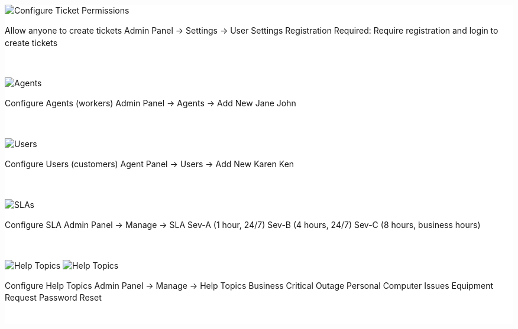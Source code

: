 <p>
<img src="https://i.imgur.com/3MSwaQV.png" height="80%" width="80%" alt="Configure Ticket Permissions"/>
</p>
<p>
Allow anyone to create tickets
Admin Panel -> Settings -> User Settings
Registration Required: Require registration and login to create tickets 
</p>
<br />

<p>
<img src="https://i.imgur.com/k0TmI4c.png" height="80%" width="80%" alt="Agents"/>
</p>
<p>
Configure Agents (workers)
Admin Panel -> Agents -> Add New
Jane
John
</p>
<br />

<p>
<img src="https://i.imgur.com/Ri6qHpE.png" height="80%" width="80%" alt="Users"/>
</p>
<p>
Configure Users (customers)
Agent Panel -> Users -> Add New
Karen
Ken
</p>
<br />

<p>
<img src="https://i.imgur.com/oXAeuwO.png" height="80%" width="80%" alt="SLAs"/>
</p>
<p>
Configure SLA
Admin Panel -> Manage -> SLA
Sev-A (1 hour, 24/7)
Sev-B (4 hours, 24/7)
Sev-C (8 hours, business hours)
</p>
<br />

<p>
<img src="https://i.imgur.com/nfTp0Lb.png" height="80%" width="80%" alt="Help Topics"/>
  
<img src="https://i.imgur.com/O81iiPn.png" height="80%" width="80%" alt="Help Topics"/>
</p>
<p>
Configure Help Topics
Admin Panel -> Manage -> Help Topics
Business Critical Outage
Personal Computer Issues
Equipment Request
Password Reset
</p>
<br />
